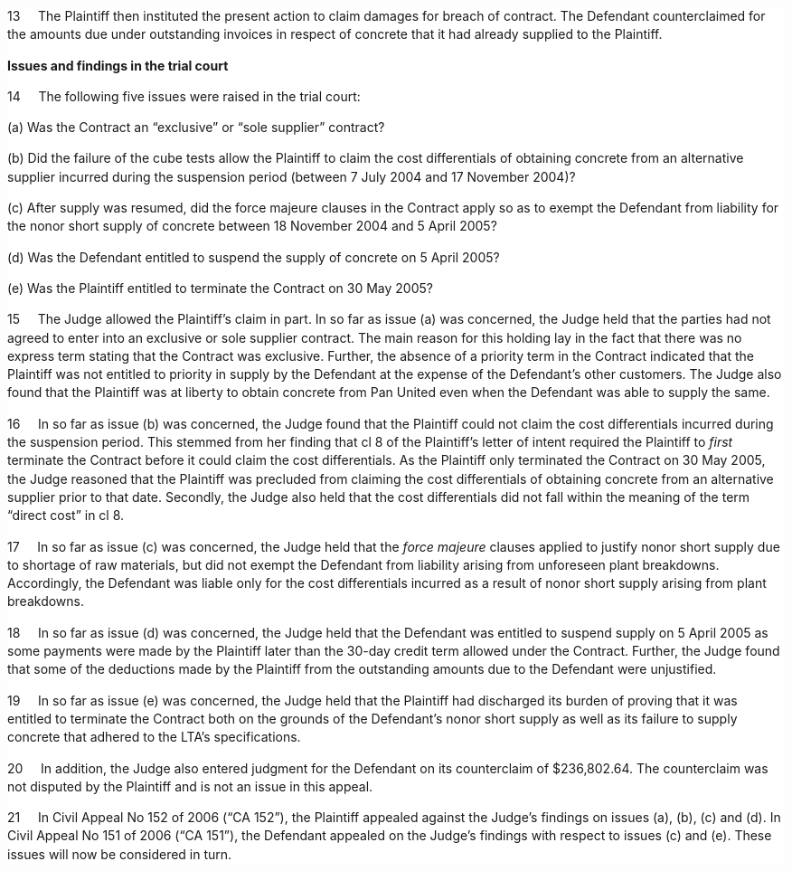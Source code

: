 13     The Plaintiff then instituted the present action to claim damages for breach of contract. The Defendant counterclaimed for the amounts due under outstanding invoices in respect of concrete that it had already supplied to the Plaintiff. 

**Issues and findings in the trial court** 

14     The following five issues were raised in the trial court: 

 (a) Was the Contract an “exclusive” or “sole supplier” contract? 

 (b) Did the failure of the cube tests allow the Plaintiff to claim the cost differentials of obtaining concrete from an alternative supplier incurred during the suspension period (between 7 July 2004 and 17 November 2004)? 

 (c) After supply was resumed, did the force majeure clauses in the Contract apply so as to exempt the Defendant from liability for the nonor short supply of concrete between 18 November 2004 and 5 April 2005? 

 (d) Was the Defendant entitled to suspend the supply of concrete on 5 April 2005? 

 (e) Was the Plaintiff entitled to terminate the Contract on 30 May 2005? 

15     The Judge allowed the Plaintiff’s claim in part. In so far as issue (a) was concerned, the Judge held that the parties had not agreed to enter into an exclusive or sole supplier contract. The main reason for this holding lay in the fact that there was no express term stating that the Contract was exclusive. Further, the absence of a priority term in the Contract indicated that the Plaintiff was not entitled to priority in supply by the Defendant at the expense of the Defendant’s other customers. The Judge also found that the Plaintiff was at liberty to obtain concrete from Pan United even when the Defendant was able to supply the same. 

16     In so far as issue (b) was concerned, the Judge found that the Plaintiff could not claim the cost differentials incurred during the suspension period. This stemmed from her finding that cl 8 of the Plaintiff’s letter of intent required the Plaintiff to _first_ terminate the Contract before it could claim the cost differentials. As the Plaintiff only terminated the Contract on 30 May 2005, the Judge reasoned that the Plaintiff was precluded from claiming the cost differentials of obtaining concrete from an alternative supplier prior to that date. Secondly, the Judge also held that the cost differentials did not fall within the meaning of the term “direct cost” in cl 8. 

17     In so far as issue (c) was concerned, the Judge held that the _force majeure_ clauses applied to justify nonor short supply due to shortage of raw materials, but did not exempt the Defendant from liability arising from unforeseen plant breakdowns. Accordingly, the Defendant was liable only for the cost differentials incurred as a result of nonor short supply arising from plant breakdowns. 


18     In so far as issue (d) was concerned, the Judge held that the Defendant was entitled to suspend supply on 5 April 2005 as some payments were made by the Plaintiff later than the 30-day credit term allowed under the Contract. Further, the Judge found that some of the deductions made by the Plaintiff from the outstanding amounts due to the Defendant were unjustified. 

19     In so far as issue (e) was concerned, the Judge held that the Plaintiff had discharged its burden of proving that it was entitled to terminate the Contract both on the grounds of the Defendant’s nonor short supply as well as its failure to supply concrete that adhered to the LTA’s specifications. 

20     In addition, the Judge also entered judgment for the Defendant on its counterclaim of $236,802.64. The counterclaim was not disputed by the Plaintiff and is not an issue in this appeal. 

21     In Civil Appeal No 152 of 2006 (“CA 152”), the Plaintiff appealed against the Judge’s findings on issues (a), (b), (c) and (d). In Civil Appeal No 151 of 2006 (“CA 151”), the Defendant appealed on the Judge’s findings with respect to issues (c) and (e). These issues will now be considered in turn. 

